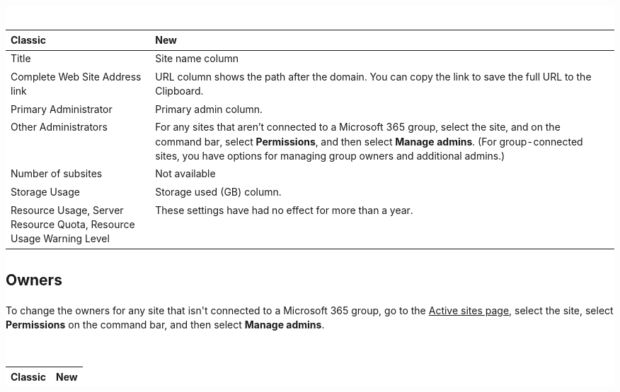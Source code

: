 <br/>

| Classic | New |
|:-----|:-----|
|Title  <br/> |Site name column  <br/> |
|Complete Web Site Address link <br/> |URL column shows the path after the domain. You can copy the link to save the full URL to the Clipboard. <br/> |
|Primary Administrator <br/> |Primary admin column. <br/> |
|Other Administrators  <br/> |For any sites that aren’t connected to a Microsoft 365 group, select the site, and on the command bar, select **Permissions**, and then select **Manage admins**. (For group-connected sites, you have options for managing group owners and additional admins.) <br/> |
|Number of subsites <br/> |Not available <br/> |
|Storage Usage <br/> |Storage used (GB) column. <br/> |
|Resource Usage, Server Resource Quota, Resource Usage Warning Level <br/> |These settings have had no effect for more than a year. <br/> |

## Owners

To change the owners for any site that isn't connected to a Microsoft 365 group, go to the [Active sites page](https://admin.microsoft.com/sharepoint?page=siteManagement&modern=true), select the site, select **Permissions** on the command bar, and then select **Manage admins**.

<br/>

| Classic | New |
|:-----|:-----|